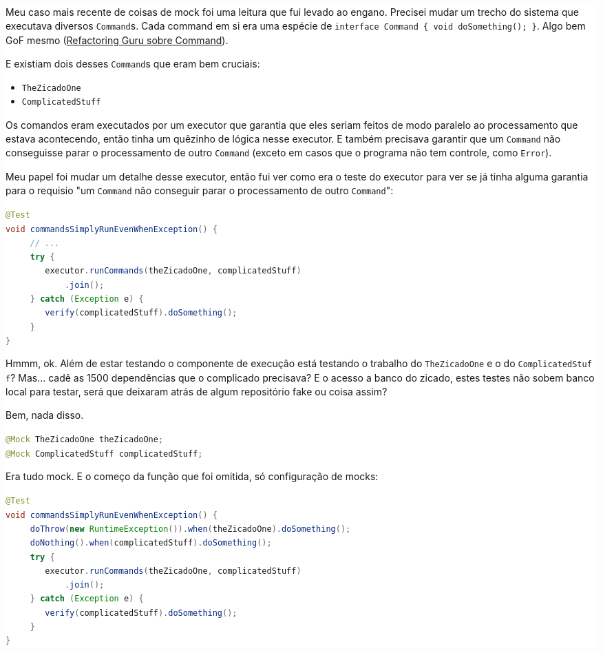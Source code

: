 Meu caso mais recente de coisas de mock foi uma leitura
que fui levado ao engano. Precisei mudar um trecho do sistema
que executava diversos `Command`s. Cada command em si era
uma espécie de `interface Command { void doSomething(); }`.
Algo bem GoF mesmo
([Refactoring Guru sobre Command](https://refactoring.guru/design-patterns/command)).

E existiam dois desses `Command`s que eram bem cruciais:

- `TheZicadoOne`
- `ComplicatedStuff`

Os comandos eram executados por um executor que garantia que eles
seriam feitos de modo paralelo ao processamento que estava
acontecendo, então tinha um quêzinho de lógica nesse
executor. E também precisava garantir que um `Command` não
conseguisse parar o processamento de outro `Command` (exceto
em casos que o programa não tem controle, como `Error`).

Meu papel foi mudar um detalhe desse executor, então
fui ver como era o teste do executor para ver se já
tinha alguma garantia para o requisio "um `Command` não
conseguir parar o processamento de outro `Command`":

```java
@Test
void commandsSimplyRunEvenWhenException() {
     // ...
     try {
        executor.runCommands(theZicadoOne, complicatedStuff)
            .join();
     } catch (Exception e) {
        verify(complicatedStuff).doSomething();
     }
}
```

Hmmm, ok. Além de estar testando o componente de execução está
testando o trabalho do `TheZicadoOne` e o do `ComplicatedStuff`?
Mas... cadê as 1500 dependências que o complicado precisava? E o
acesso a banco do zicado, estes testes não sobem banco local
para testar, será que deixaram atrás de algum repositório
fake ou coisa assim?

Bem, nada disso.

```java
@Mock TheZicadoOne theZicadoOne;
@Mock ComplicatedStuff complicatedStuff;
```

Era tudo mock. E o começo da função que foi omitida, só configuração de mocks:

```java
@Test
void commandsSimplyRunEvenWhenException() {
     doThrow(new RuntimeException()).when(theZicadoOne).doSomething();
     doNothing().when(complicatedStuff).doSomething();
     try {
        executor.runCommands(theZicadoOne, complicatedStuff)
            .join();
     } catch (Exception e) {
        verify(complicatedStuff).doSomething();
     }
}
```
